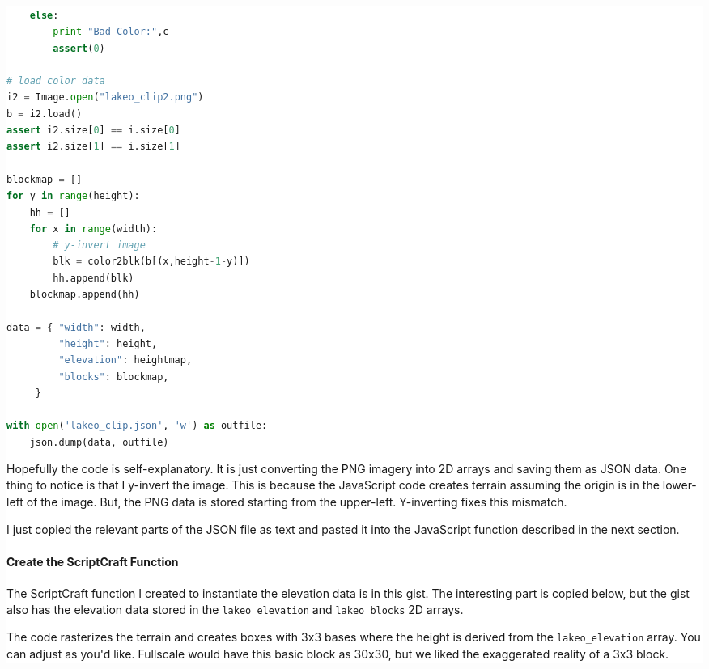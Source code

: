 ```python
    else:
        print "Bad Color:",c
        assert(0)

# load color data
i2 = Image.open("lakeo_clip2.png")
b = i2.load()
assert i2.size[0] == i.size[0]
assert i2.size[1] == i.size[1]

blockmap = []
for y in range(height):
    hh = []
    for x in range(width):
        # y-invert image
        blk = color2blk(b[(x,height-1-y)])
        hh.append(blk)
    blockmap.append(hh)

data = { "width": width,
         "height": height,
         "elevation": heightmap,
         "blocks": blockmap,
     }

with open('lakeo_clip.json', 'w') as outfile:
    json.dump(data, outfile)

```

Hopefully the code is self-explanatory.  It is just converting the PNG
imagery into 2D arrays and saving them as JSON data.  One thing to
notice is that I y-invert the image.  This is because the JavaScript
code creates terrain assuming the origin is in the lower-left of the
image.  But, the PNG data is stored starting from the upper-left.
Y-inverting fixes this mismatch.

I just copied the relevant parts of the JSON file as text and pasted
it into the JavaScript function described in the next section.

<h4>Create the ScriptCraft Function</h4>

The ScriptCraft function I created to instantiate the elevation data
is [in this
gist](https://gist.github.com/rogerallen/c12450d2dfdc77dd1fd3).  The
interesting part is copied below, but the gist also has the elevation
data stored in the `lakeo_elevation` and `lakeo_blocks` 2D arrays.

The code rasterizes the terrain and creates boxes with 3x3 bases where
the height is derived from the `lakeo_elevation` array.  You can
adjust as you'd like.  Fullscale would have this basic block as 30x30,
but we liked the exaggerated reality of a 3x3 block.
